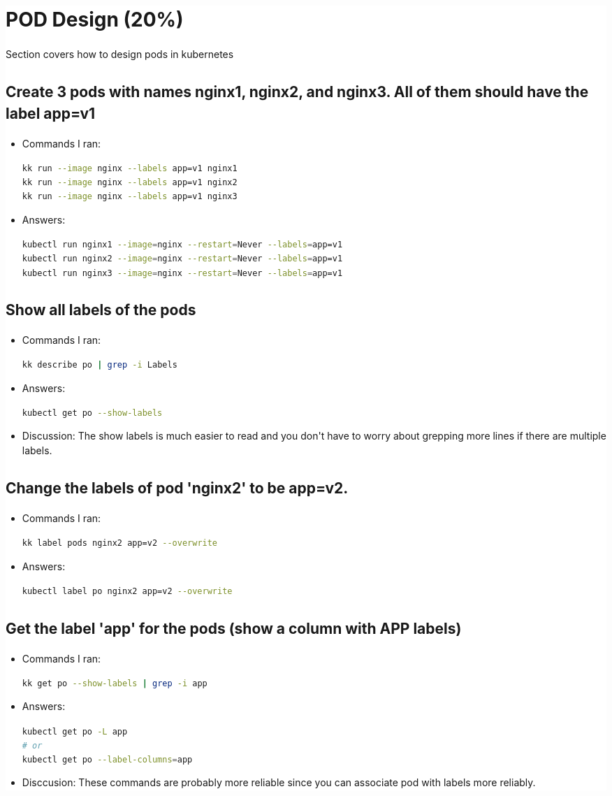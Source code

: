 # POD Design (20%)

Section covers how to design pods in kubernetes

## Create 3 pods with names nginx1, nginx2, and nginx3. All of them should have the label app=v1
- Commands I ran: 
    ```bash
    kk run --image nginx --labels app=v1 nginx1
    kk run --image nginx --labels app=v1 nginx2
    kk run --image nginx --labels app=v1 nginx3
    ```
- Answers: 
    ```bash
    kubectl run nginx1 --image=nginx --restart=Never --labels=app=v1
    kubectl run nginx2 --image=nginx --restart=Never --labels=app=v1
    kubectl run nginx3 --image=nginx --restart=Never --labels=app=v1
    ```
## Show all labels of the pods
- Commands I ran: 
    ```bash
    kk describe po | grep -i Labels
    ```
- Answers: 
    ```bash
    kubectl get po --show-labels
    ```
- Discussion: The show labels is much easier to read and you don't have to worry about grepping more lines if there are multiple labels. 

## Change the labels of pod 'nginx2' to be app=v2. 
- Commands I ran: 
    ```bash
    kk label pods nginx2 app=v2 --overwrite
    ```
- Answers: 
    ```bash
    kubectl label po nginx2 app=v2 --overwrite
    ```

## Get the label 'app' for the pods (show a column with APP labels)
- Commands I ran: 
    ```bash
    kk get po --show-labels | grep -i app
    ```
- Answers: 
    ```bash
    kubectl get po -L app
    # or
    kubectl get po --label-columns=app
    ```
- Disccusion: These commands are probably more reliable since you can associate pod with labels more reliably. 
